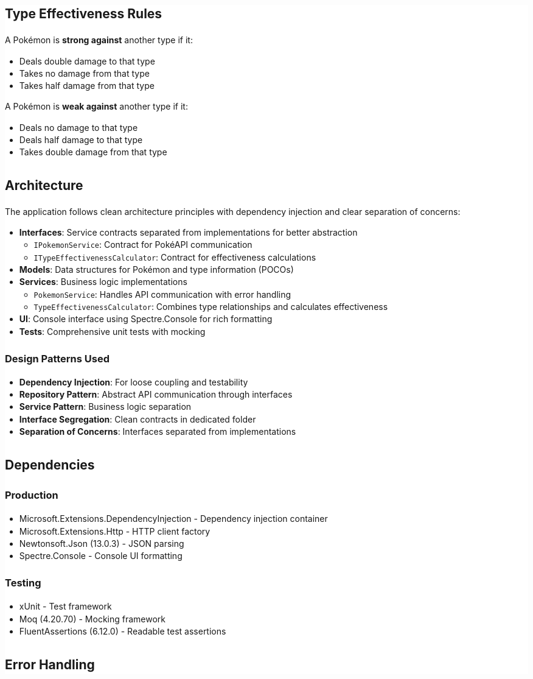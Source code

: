 ## Type Effectiveness Rules

A Pokémon is **strong against** another type if it:
- Deals double damage to that type
- Takes no damage from that type
- Takes half damage from that type

A Pokémon is **weak against** another type if it:
- Deals no damage to that type
- Deals half damage to that type
- Takes double damage from that type

## Architecture

The application follows clean architecture principles with dependency injection and clear separation of concerns:

- **Interfaces**: Service contracts separated from implementations for better abstraction
   - `IPokemonService`: Contract for PokéAPI communication
   - `ITypeEffectivenessCalculator`: Contract for effectiveness calculations
- **Models**: Data structures for Pokémon and type information (POCOs)
- **Services**: Business logic implementations
   - `PokemonService`: Handles API communication with error handling
   - `TypeEffectivenessCalculator`: Combines type relationships and calculates effectiveness
- **UI**: Console interface using Spectre.Console for rich formatting
- **Tests**: Comprehensive unit tests with mocking

### Design Patterns Used

- **Dependency Injection**: For loose coupling and testability
- **Repository Pattern**: Abstract API communication through interfaces
- **Service Pattern**: Business logic separation
- **Interface Segregation**: Clean contracts in dedicated folder
- **Separation of Concerns**: Interfaces separated from implementations

## Dependencies

### Production
- Microsoft.Extensions.DependencyInjection - Dependency injection container
- Microsoft.Extensions.Http - HTTP client factory
- Newtonsoft.Json (13.0.3) - JSON parsing
- Spectre.Console - Console UI formatting

### Testing
- xUnit - Test framework
- Moq (4.20.70) - Mocking framework
- FluentAssertions (6.12.0) - Readable test assertions

## Error Handling
